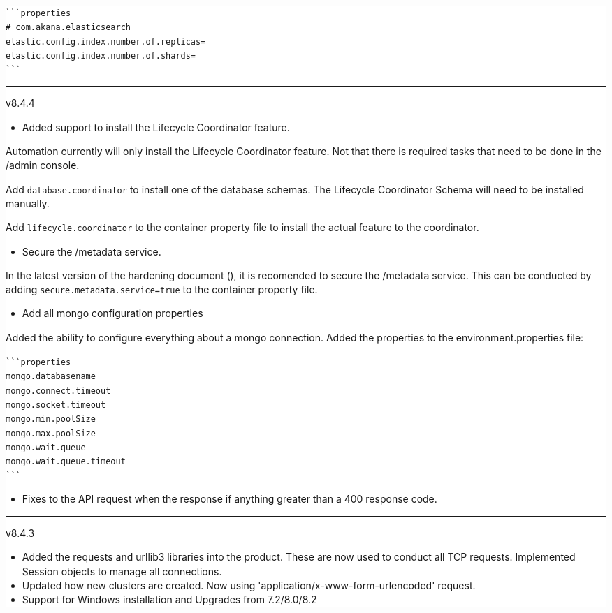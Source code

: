     ```properties
    # com.akana.elasticsearch
    elastic.config.index.number.of.replicas=
    elastic.config.index.number.of.shards=
    ```

---

v8.4.4

* Added support to install the Lifecycle Coordinator feature.  

Automation currently will only install the Lifecycle Coordinator feature.  Not that there is required tasks that need to be done in the /admin console.  

Add `database.coordinator` to install one of the database schemas.  The Lifecycle Coordinator Schema will need to be installed manually.

Add `lifecycle.coordinator` to the container property file to install the actual feature to the coordinator.

* Secure the /metadata service.

In the latest version of the hardening document (), it is recomended to secure the /metadata service.  This can be conducted by adding `secure.metadata.service=true` to the container property file.

* Add all mongo configuration properties

Added the ability to configure everything about a mongo connection.  Added the properties to the environment.properties file:

    ```properties
    mongo.databasename
    mongo.connect.timeout
    mongo.socket.timeout
    mongo.min.poolSize
    mongo.max.poolSize
    mongo.wait.queue
    mongo.wait.queue.timeout
    ```

* Fixes to the API request when the response if anything greater than a 400 response code.

---

v8.4.3

* Added the requests and urllib3 libraries into the product.  These are now used to conduct all TCP requests.  Implemented Session objects to manage all connections.
* Updated how new clusters are created.  Now using 'application/x-www-form-urlencoded' request.
* Support for Windows installation and Upgrades from 7.2/8.0/8.2
